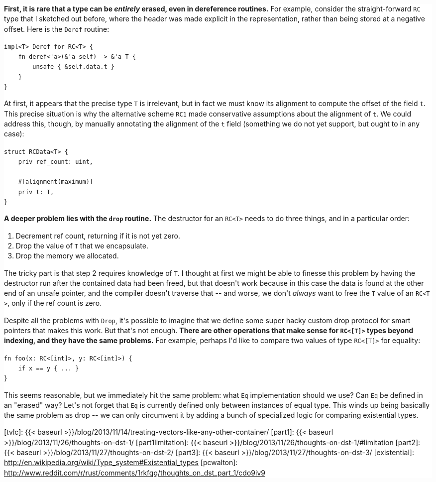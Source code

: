 **First, it is rare that a type can be *entirely* erased, even in
dereference routines.** For example, consider the straight-forward `RC`
type that I sketched out before, where the header was made explicit in
the representation, rather than being stored at a negative offset. Here is
the `Deref` routine:

    impl<T> Deref for RC<T> {
        fn deref<'a>(&'a self) -> &'a T {
            unsafe { &self.data.t }
        }
    }

At first, it appears that the precise type `T` is irrelevant, but in
fact we must know its alignment to compute the offset of the field
`t`.  This precise situation is why the alternative scheme `RC1` made
conservative assumptions about the alignment of `t`. We could address
this, though, by manually annotating the alignment of the `t` field
(something we do not yet support, but ought to in any case):

    struct RCData<T> {
        priv ref_count: uint,
        
        #[alignment(maximum)]
        priv t: T,
    }

**A deeper problem lies with the `drop` routine.** The destructor for an
`RC<T>` needs to do three things, and in a particular order:

1. Decrement ref count, returning if it is not yet zero.
2. Drop the value of `T` that we encapsulate.
3. Drop the memory we allocated.

The tricky part is that step 2 requires knowledge of `T`. I thought at
first we might be able to finesse this problem by having the
destructor run after the contained data had been freed, but that
doesn't work because in this case the data is found at the other end
of an unsafe pointer, and the compiler doesn't traverse that -- and
worse, we don't *always* want to free the `T` value of an `RC<T>`,
only if the ref count is zero.

Despite all the problems with `Drop`, it's possible to imagine that we
define some super hacky custom drop protocol for smart pointers that
makes this work. But that's not enough. **There are other operations
that make sense for `RC<[T]>` types beyond indexing, and they have the
same problems.** For example, perhaps I'd like to compare two values
of type `RC<[T]>` for equality:

    fn foo(x: RC<[int]>, y: RC<[int]>) {
        if x == y { ... }
    }
    
This seems reasonable, but we immediately hit the same problem: what
`Eq` implementation should we use? Can `Eq` be defined in an "erased"
way? Let's not forget that `Eq` is currently defined only between
instances of equal type. This winds up being basically the same
problem as drop -- we can only circumvent it by adding a bunch of
specialized logic for comparing existential types.


[tvlc]: {{< baseurl >}}/blog/2013/11/14/treating-vectors-like-any-other-container/
[part1]: {{< baseurl >}}/blog/2013/11/26/thoughts-on-dst-1/
[part1limitation]: {{< baseurl >}}/blog/2013/11/26/thoughts-on-dst-1/#limitation
[part2]: {{< baseurl >}}/blog/2013/11/27/thoughts-on-dst-2/
[part3]: {{< baseurl >}}/blog/2013/11/27/thoughts-on-dst-3/
[existential]: http://en.wikipedia.org/wiki/Type_system#Existential_types
[pcwalton]: http://www.reddit.com/r/rust/comments/1rkfqq/thoughts_on_dst_part_1/cdo9iv9
